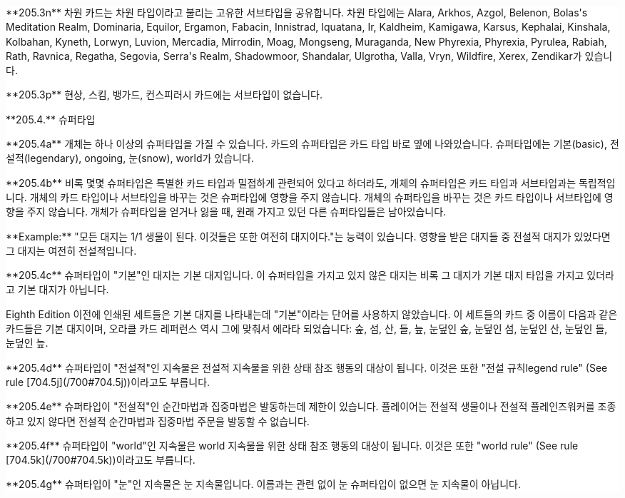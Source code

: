 <a name="205.3n"></a>
<p class="clause" markdown="1">**205.3n** 차원 카드는 차원 타입이라고 불리는 고유한 서브타입을 공유합니다. 차원 타입에는 Alara, Arkhos, Azgol, Belenon, Bolas's Meditation Realm, Dominaria, Equilor, Ergamon, Fabacin, Innistrad, Iquatana, Ir, Kaldheim, Kamigawa, Karsus, Kephalai, Kinshala, Kolbahan, Kyneth, Lorwyn, Luvion, Mercadia, Mirrodin, Moag, Mongseng, Muraganda, New Phyrexia, Phyrexia, Pyrulea, Rabiah, Rath, Ravnica, Regatha, Segovia, Serra's Realm, Shadowmoor, Shandalar, Ulgrotha, Valla, Vryn, Wildfire, Xerex, Zendikar가 있습니다.
</p>

<a name="205.3p"></a>
<p class="clause" markdown="1">**205.3p** 현상, 스킴, 뱅가드, 컨스피러시 카드에는 서브타입이 없습니다.
</p>

<a name="205.4"></a>
<p class="paragraph" markdown="1">**205.4.** 슈퍼타입
</p>

<a name="205.4a"></a>
<p class="clause" markdown="1">**205.4a** 개체는 하나 이상의 슈퍼타입을 가질 수 있습니다. 카드의 슈퍼타입은 카드 타입 바로 옆에 나와있습니다. 슈퍼타입에는 기본(basic), 전설적(legendary), ongoing, 눈(snow), world가 있습니다.
</p>

<a name="205.4b"></a>
<p class="clause" markdown="1">**205.4b** 비록 몇몇 슈퍼타입은 특별한 카드 타입과 밀접하게 관련되어 있다고 하더라도, 개체의 슈퍼타입은 카드 타입과 서브타입과는 독립적입니다. 개체의 카드 타입이나 서브타입을 바꾸는 것은 슈퍼타입에 영향을 주지 않습니다. 개체의 슈퍼타입을 바꾸는 것은 카드 타입이나 서브타입에 영향을 주지 않습니다. 개체가 슈퍼타입을 얻거나 잃을 때, 원래 가지고 있던 다른 슈퍼타입들은 남아있습니다.
</p>
<p class="example" markdown="1"> **Example:** "모든 대지는 1/1 생물이 된다. 이것들은 또한 여전히 대지이다."는 능력이 있습니다. 영향을 받은 대지들 중 전설적 대지가 있었다면 그 대지는 여전히 전설적입니다.
</p>

<a name="205.4c"></a>
<p class="clause" markdown="1">**205.4c** 슈퍼타입이 "기본"인 대지는 기본 대지입니다. 이 슈퍼타입을 가지고 있지 않은 대지는 비록 그 대지가 기본 대지 타입을 가지고 있더라고 기본 대지가 아닙니다.
</p>
 Eighth Edition 이전에 인쇄된 세트들은 기본 대지를 나타내는데 "기본"이라는 단어를 사용하지 않았습니다. 이 세트들의 카드 중 이름이 다음과 같은 카드들은 기본 대지이며, 오라클 카드 레퍼런스 역시 그에 맞춰서 에라타 되었습니다: 숲, 섬, 산, 들, 늪, 눈덮인 숲, 눈덮인 섬, 눈덮인 산, 눈덮인 들, 눈덮인 늪.

<a name="205.4d"></a>
<p class="clause" markdown="1">**205.4d** 슈퍼타입이 "전설적"인 지속물은 전설적 지속물을 위한 상태 참조 행동의 대상이 됩니다. 이것은 또한 "전설 규칙legend rule" (See rule [704.5j](/700#704.5j))이라고도 부릅니다.
</p>

<a name="205.4e"></a>
<p class="clause" markdown="1">**205.4e** 슈퍼타입이 "전설적"인 순간마법과 집중마법은 발동하는데 제한이 있습니다. 플레이어는 전설적 생물이나 전설적 플레인즈워커를 조종하고 있지 않다면 전설적 순간마법과 집중마법 주문을 발동할 수 없습니다.
</p>

<a name="205.4f"></a>
<p class="clause" markdown="1">**205.4f** 슈퍼타입이 "world"인 지속물은 world 지속물을 위한 상태 참조 행동의 대상이 됩니다. 이것은 또한 "world rule" (See rule [704.5k](/700#704.5k))이라고도 부릅니다.
</p>

<a name="205.4g"></a>
<p class="clause" markdown="1">**205.4g** 슈퍼타입이 "눈"인 지속물은 눈 지속물입니다. 이름과는 관련 없이 눈 슈퍼타입이 없으면 눈 지속물이 아닙니다.
</p>

